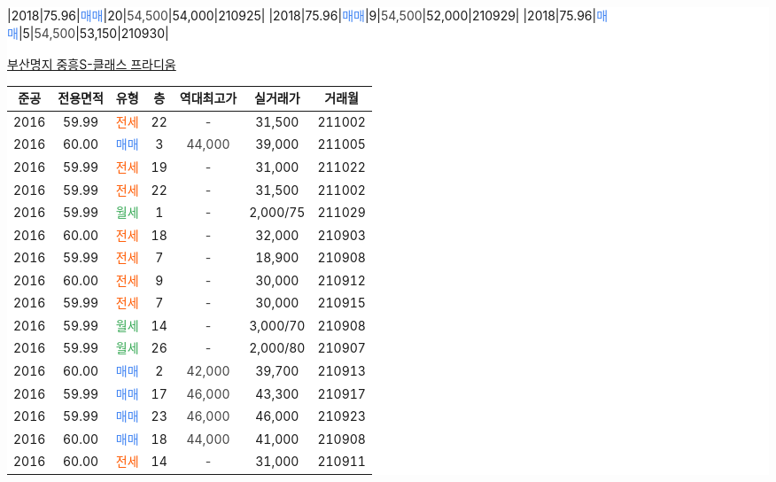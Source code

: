 |2018|75.96|<span style="color:#4285f3">매매</span>|20|<span style="color:#444444">54,500</span>|54,000|210925|
|2018|75.96|<span style="color:#4285f3">매매</span>|9|<span style="color:#444444">54,500</span>|52,000|210929|
|2018|75.96|<span style="color:#4285f3">매매</span>|5|<span style="color:#444444">54,500</span>|53,150|210930|

[부산명지 중흥S-클래스 프라디움](https://search.naver.com/search.naver?query=%EB%B6%80%EC%82%B0%EA%B4%91%EC%97%AD%EC%8B%9C+%EA%B0%95%EC%84%9C%EA%B5%AC+%EB%AA%85%EC%A7%80%EB%8F%99+%EB%B6%80%EC%82%B0%EB%AA%85%EC%A7%80+%EC%A4%91%ED%9D%A5S-%ED%81%B4%EB%9E%98%EC%8A%A4+%ED%94%84%EB%9D%BC%EB%94%94%EC%9B%80)

|준공|전용면적|유형|층|역대최고가|실거래가|거래월|
|:---:|:---:|:---:|:---:|:---:|:---:|:---:|
|2016|59.99|<span style="color:#ff5a00">전세</span>|22|<span style="color:#444444">-</span>|31,500|211002|
|2016|60.00|<span style="color:#4285f3">매매</span>|3|<span style="color:#444444">44,000</span>|39,000|211005|
|2016|59.99|<span style="color:#ff5a00">전세</span>|19|<span style="color:#444444">-</span>|31,000|211022|
|2016|59.99|<span style="color:#ff5a00">전세</span>|22|<span style="color:#444444">-</span>|31,500|211002|
|2016|59.99|<span style="color:#34a853">월세</span>|1|<span style="color:#444444">-</span>|2,000/75|211029|
|2016|60.00|<span style="color:#ff5a00">전세</span>|18|<span style="color:#444444">-</span>|32,000|210903|
|2016|59.99|<span style="color:#ff5a00">전세</span>|7|<span style="color:#444444">-</span>|18,900|210908|
|2016|60.00|<span style="color:#ff5a00">전세</span>|9|<span style="color:#444444">-</span>|30,000|210912|
|2016|59.99|<span style="color:#ff5a00">전세</span>|7|<span style="color:#444444">-</span>|30,000|210915|
|2016|59.99|<span style="color:#34a853">월세</span>|14|<span style="color:#444444">-</span>|3,000/70|210908|
|2016|59.99|<span style="color:#34a853">월세</span>|26|<span style="color:#444444">-</span>|2,000/80|210907|
|2016|60.00|<span style="color:#4285f3">매매</span>|2|<span style="color:#444444">42,000</span>|39,700|210913|
|2016|59.99|<span style="color:#4285f3">매매</span>|17|<span style="color:#444444">46,000</span>|43,300|210917|
|2016|59.99|<span style="color:#4285f3">매매</span>|23|<span style="color:#444444">46,000</span>|46,000|210923|
|2016|60.00|<span style="color:#4285f3">매매</span>|18|<span style="color:#444444">44,000</span>|41,000|210908|
|2016|60.00|<span style="color:#ff5a00">전세</span>|14|<span style="color:#444444">-</span>|31,000|210911|


<script async src="//pagead2.googlesyndication.com/pagead/js/adsbygoogle.js"></script>

<ins class="adsbygoogle"
     style="display:block"
     data-ad-client="ca-pub-2446590836940007"
     data-ad-slot="1659523306"
     data-ad-format="auto"
     data-full-width-responsive="true"></ins>
<script>
(adsbygoogle = window.adsbygoogle || []).push({});
</script>


